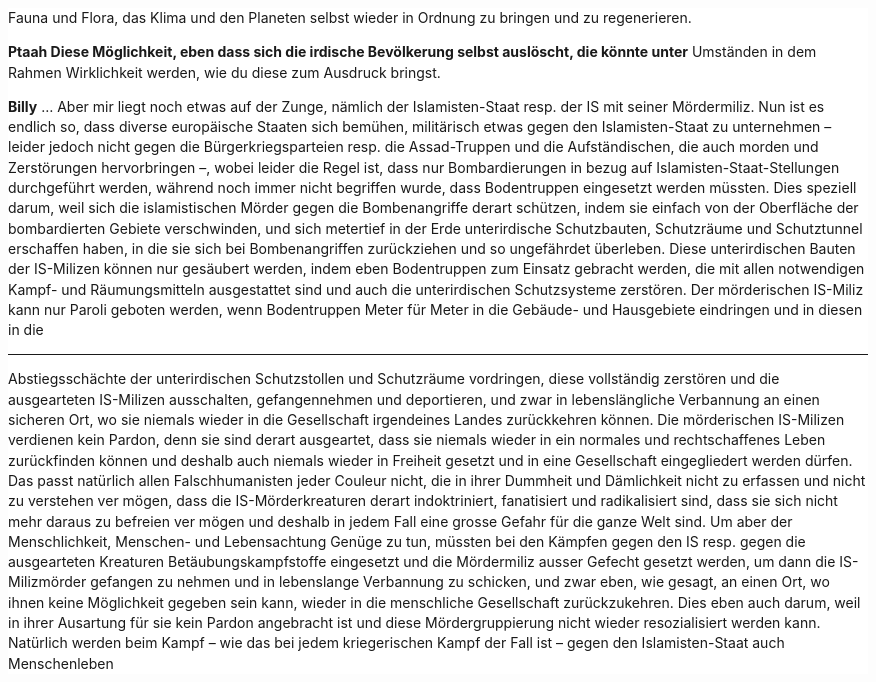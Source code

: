 Fauna und Flora, das Klima und den Planeten selbst wieder in Ordnung zu bringen und zu regenerieren.

**Ptaah      Diese Möglichkeit, eben dass sich die irdische Bevölkerung selbst auslöscht, die könnte unter**
Umständen in dem Rahmen Wirklichkeit werden, wie du diese zum Ausdruck bringst.

**Billy** … Aber mir liegt noch etwas auf der Zunge, nämlich der Islamisten-Staat resp. der IS mit seiner
Mördermiliz. Nun ist es endlich so, dass diverse europäische Staaten sich bemühen, militärisch etwas gegen den
Islamisten-Staat zu unternehmen – leider jedoch nicht gegen die Bürgerkriegsparteien resp. die Assad-Truppen
und die Aufständischen, die auch morden und Zerstörungen hervorbringen –, wobei leider die Regel ist, dass
nur Bombardierungen in bezug auf Islamisten-Staat-Stellungen durchgeführt werden, während noch immer
nicht begriffen wurde, dass Bodentruppen eingesetzt werden müssten. Dies speziell darum, weil sich die
islamistischen Mörder gegen die Bombenangriffe derart schützen, indem sie einfach von der Oberfläche der
bombardierten Gebiete verschwinden, und sich metertief in der Erde unterirdische Schutzbauten, Schutzräume
und Schutztunnel erschaffen haben, in die sie sich bei Bombenangriffen zurückziehen und so ungefährdet überleben. Diese unterirdischen Bauten der IS-Milizen können nur gesäubert werden, indem eben Bodentruppen
zum Einsatz gebracht werden, die mit allen notwendigen Kampf- und Räumungsmitteln ausgestattet sind und
auch die unterirdischen Schutzsysteme zerstören. Der mörderischen IS-Miliz kann nur Paroli geboten werden,
wenn Bodentruppen Meter für Meter in die Gebäude- und Hausgebiete eindringen und in diesen in die


-----

Abstiegsschächte der unterirdischen Schutzstollen und Schutzräume vordringen, diese vollständig zerstören
und die ausgearteten IS-Milizen ausschalten, gefangennehmen und deportieren, und zwar in lebenslängliche
Verbannung an einen sicheren Ort, wo sie niemals wieder in die Gesellschaft irgendeines Landes zurückkehren
können. Die mörderischen IS-Milizen verdienen kein Pardon, denn sie sind derart ausgeartet, dass sie niemals
wieder in ein normales und rechtschaffenes Leben zurückfinden können und deshalb auch niemals wieder in
Freiheit gesetzt und in eine Gesellschaft eingegliedert werden dürfen. Das passt natürlich allen Falschhumanisten
jeder Couleur nicht, die in ihrer Dummheit und Dämlichkeit nicht zu erfassen und nicht zu verstehen ver mögen, dass die IS-Mörderkreaturen derart indoktriniert, fanatisiert und radikalisiert sind, dass sie sich nicht
mehr daraus zu befreien ver mögen und deshalb in jedem Fall eine grosse Gefahr für die ganze Welt sind. Um
aber der Menschlichkeit, Menschen- und Lebensachtung Genüge zu tun, müssten bei den Kämpfen gegen den
IS resp. gegen die ausgearteten Kreaturen Betäubungskampfstoffe eingesetzt und die Mördermiliz ausser
Gefecht gesetzt werden, um dann die IS-Milizmörder gefangen zu nehmen und in lebenslange Verbannung zu
schicken, und zwar eben, wie gesagt, an einen Ort, wo ihnen keine Möglichkeit gegeben sein kann, wieder in
die menschliche Gesellschaft zurückzukehren. Dies eben auch darum, weil in ihrer Ausartung für sie kein Pardon
angebracht ist und diese Mördergruppierung nicht wieder resozialisiert werden kann. Natürlich werden beim
Kampf – wie das bei jedem kriegerischen Kampf der Fall ist – gegen den Islamisten-Staat auch Menschenleben